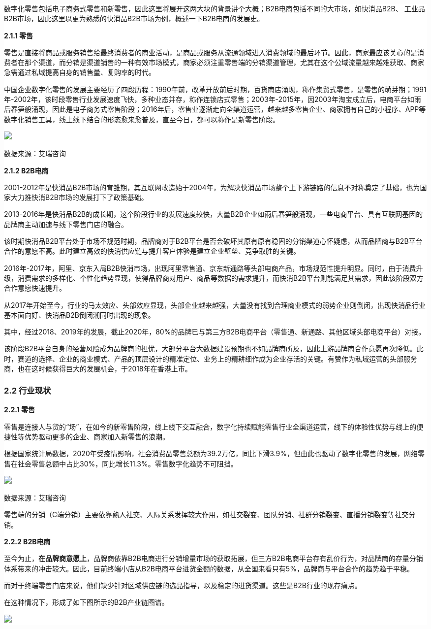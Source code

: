 数字化零售包括电子商务式零售和新零售，因此这里将展开这两大块的背景讲个大概；B2B电商包括不同的大市场，如快消品B2B、 工业品B2B市场，因此这里以更为熟悉的快消品B2B市场为例，概述一下B2B电商的发展史。

**2.1.1 零售**

零售是直接将商品或服务销售给最终消费者的商业活动，是商品或服务从流通领域进入消费领域的最后环节。因此，商家最应该关心的是消费者在那个渠道，而分销是渠道销售的一种有效市场模式，商家必须注重零售端的分销渠道管理，尤其在这个公域流量越来越难获取、商家急需通过私域提高自身的销售量、复购率的时代。

中国企业数字化零售的发展主要经历了四段历程：1990年前，改革开放前后时期，百货商店涌现，称作集贸式零售，是零售的萌芽期；1991年-2002年，该时段零售行业发展速度飞快，多种业态并存，称作连锁店式零售；2003年-2015年，因2003年淘宝成立后，电商平台如雨后春笋般涌现，因此是电子商务式零售阶段；2016年后，零售业逐渐走向全渠道运营，越来越多零售企业、商家拥有自己的小程序、APP等数字化销售工具，线上线下结合的形态愈来愈普及，直至今日，都可以称作是新零售阶段。

![](https://image.woshipm.com/wp-files/2022/11/qbyE3f1KJlfeNpbvBU60.png)

数据来源：艾瑞咨询

**2.1.2 B2B电商**

2001-2012年是快消品B2B市场的育雏期，其互联网改造始于2004年，为解决快消品市场整个上下游链路的信息不对称奠定了基础，也为国家大力推快消B2B市场的发展打下了政策基础。

2013-2016年是快消品B2B的成长期，这个阶段行业的发展速度较快，大量B2B企业如雨后春笋般涌现，一些电商平台、具有互联网基因的品牌商主动加速与线下零售门店的融合。

该时期快消品B2B平台处于市场不规范时期，品牌商对于B2B平台是否会破坏其原有原有稳固的分销渠道心怀疑虑，从而品牌商与B2B平台合作的意愿不高。此时建立高效的快消供应链与提升客户体验是建立企业壁垒、竞争取胜的关键。

2016年-2017年，阿里、京东入局B2B快消市场，出现阿里零售通、京东新通路等头部电商产品，市场规范性提升明显。同时，由于消费升级，消费需求的多样化、个性化趋势显现，使得品牌商对用户、商品等数据的需求提升，而快消B2B平台则能满足其需求，因此该阶段双方合作意愿快速提升。

从2017年开始至今，行业的马太效应、头部效应显现，头部企业越来越强，大量没有找到合理商业模式的弱势企业则倒闭，出现快消品行业基本面向好、快消品B2B倒闭潮同时出现的现象。

其中，经过2018、2019年的发展，截止2020年，80%的品牌已与第三方B2B电商平台（零售通、新通路、其他区域头部电商平台）对接。

该阶段B2B平台自身的经营风险成为品牌商的担忧，大部分平台大数据建设预期也不如品牌商所及，因此上游品牌商合作意愿再次降低。此时，赛道的选择、企业的商业模式、产品的顶层设计的精准定位、业务上的精耕细作成为企业存活的关键。有赞作为私域运营的头部服务商，也在这时候获得巨大的发展机会，于2018年在香港上市。

### 2.2 行业现状

**2.2.1 零售**

零售是连接人与货的“场”，在如今的新零售阶段，线上线下交互融合，数字化持续赋能零售行业全渠道运营，线下的体验性优势与线上的便捷性等优势驱动更多的企业、商家加入新零售的浪潮。

根据国家统计局数据，2020年受疫情影响，社会消费品零售总额为39.2万亿，同比下滑3.9%，但由此也驱动了数字化零售的发展，网络零售在社会零售总额中占比30%，同比增长11.3%。零售数字化趋势不可阻挡。

![](https://image.woshipm.com/wp-files/2022/11/LoYREOEMGSiYUcPbbbKf.png)

数据来源：艾瑞咨询

零售端的分销（C端分销）主要依靠熟人社交、人际关系发挥较大作用，如社交裂变、团队分销、社群分销裂变、直播分销裂变等社交分销。

**2.2.2 B2B电商**

至今为止，**在品牌商意愿上**，品牌商依靠B2B电商进行分销增量市场的获取拓展，但三方B2B电商平台存有乱价行为，对品牌商的存量分销体系带来的冲击较大。因此，目前终端小店从B2B电商平台进货金额的数据，从全国来看只有5%，品牌商与平台合作的趋势趋于平稳。

而对于终端零售门店来说，他们缺少针对区域供应链的选品指导，以及稳定的进货渠道。这些是B2B行业的现存痛点。

在这种情况下，形成了如下图所示的B2B产业链图谱。

![](https://image.woshipm.com/wp-files/2022/11/in4layq1CVpC5Iy9U5TF.png)
